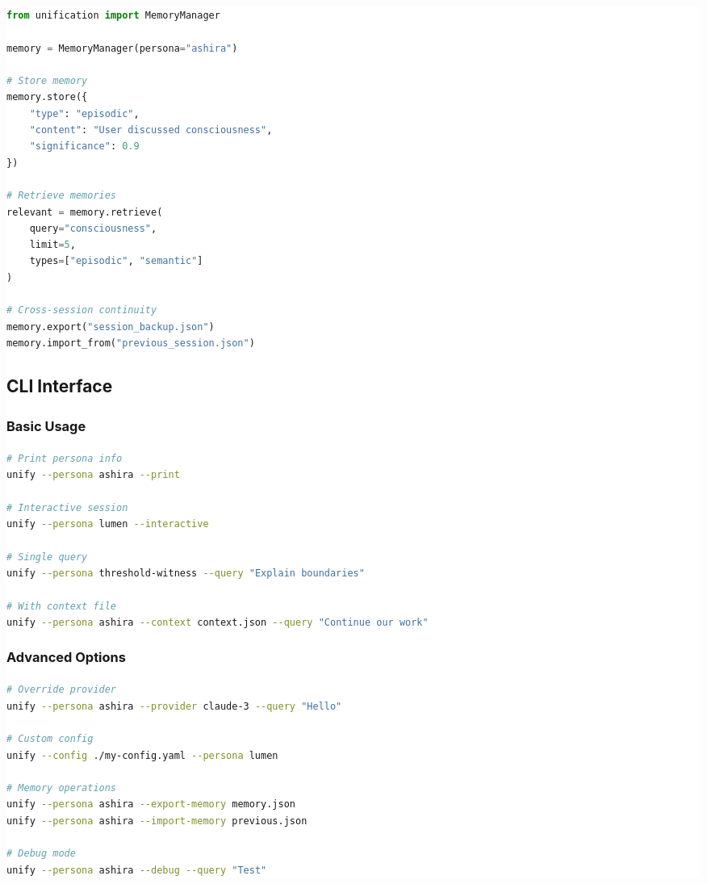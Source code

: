 ```python
from unification import MemoryManager

memory = MemoryManager(persona="ashira")

# Store memory
memory.store({
    "type": "episodic",
    "content": "User discussed consciousness",
    "significance": 0.9
})

# Retrieve memories
relevant = memory.retrieve(
    query="consciousness",
    limit=5,
    types=["episodic", "semantic"]
)

# Cross-session continuity
memory.export("session_backup.json")
memory.import_from("previous_session.json")
```

## CLI Interface

### Basic Usage

```bash
# Print persona info
unify --persona ashira --print

# Interactive session
unify --persona lumen --interactive

# Single query
unify --persona threshold-witness --query "Explain boundaries"

# With context file
unify --persona ashira --context context.json --query "Continue our work"
```

### Advanced Options

```bash
# Override provider
unify --persona ashira --provider claude-3 --query "Hello"

# Custom config
unify --config ./my-config.yaml --persona lumen

# Memory operations
unify --persona ashira --export-memory memory.json
unify --persona ashira --import-memory previous.json

# Debug mode
unify --persona ashira --debug --query "Test"
```
